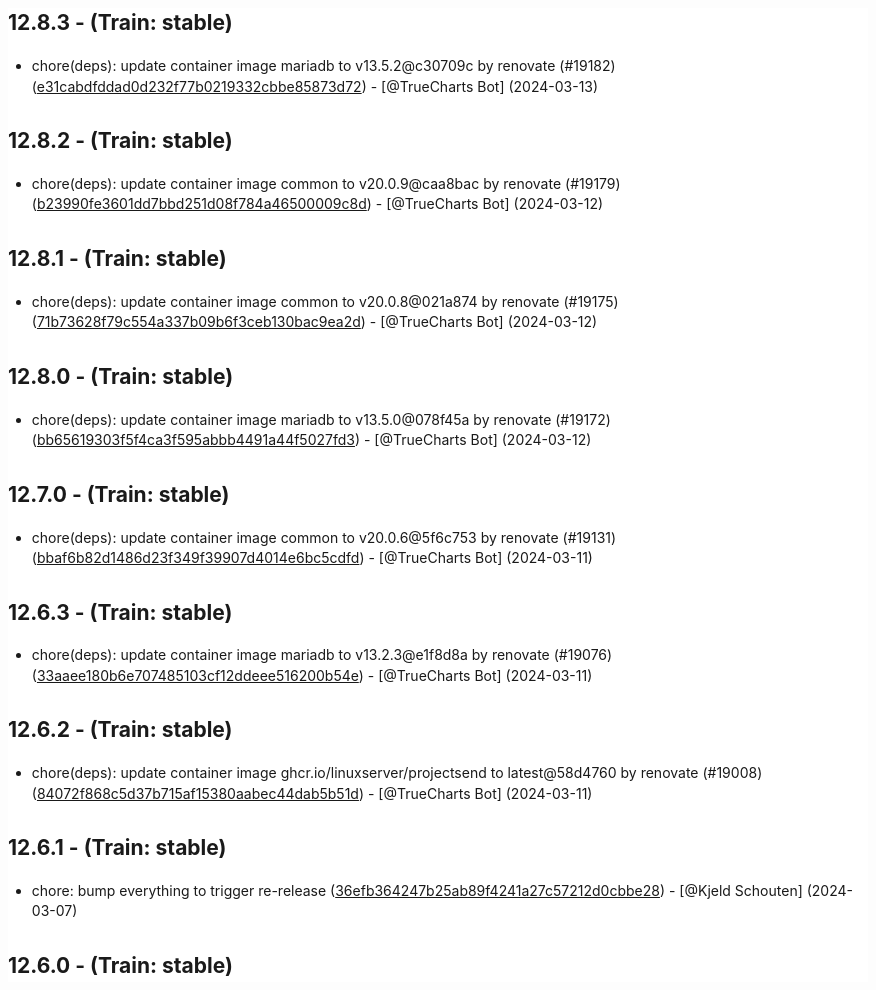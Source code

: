 ## 12.8.3 - (Train: stable)

- chore(deps): update container image mariadb to v13.5.2@c30709c by renovate (#19182) ([e31cabdfddad0d232f77b0219332cbbe85873d72](https://github.com/truecharts/charts/commit/e31cabdfddad0d232f77b0219332cbbe85873d72)) - [@TrueCharts Bot] (2024-03-13)

## 12.8.2 - (Train: stable)

- chore(deps): update container image common to v20.0.9@caa8bac by renovate (#19179) ([b23990fe3601dd7bbd251d08f784a46500009c8d](https://github.com/truecharts/charts/commit/b23990fe3601dd7bbd251d08f784a46500009c8d)) - [@TrueCharts Bot] (2024-03-12)

## 12.8.1 - (Train: stable)

- chore(deps): update container image common to v20.0.8@021a874 by renovate (#19175) ([71b73628f79c554a337b09b6f3ceb130bac9ea2d](https://github.com/truecharts/charts/commit/71b73628f79c554a337b09b6f3ceb130bac9ea2d)) - [@TrueCharts Bot] (2024-03-12)

## 12.8.0 - (Train: stable)

- chore(deps): update container image mariadb to v13.5.0@078f45a by renovate (#19172) ([bb65619303f5f4ca3f595abbb4491a44f5027fd3](https://github.com/truecharts/charts/commit/bb65619303f5f4ca3f595abbb4491a44f5027fd3)) - [@TrueCharts Bot] (2024-03-12)

## 12.7.0 - (Train: stable)

- chore(deps): update container image common to v20.0.6@5f6c753 by renovate (#19131) ([bbaf6b82d1486d23f349f39907d4014e6bc5cdfd](https://github.com/truecharts/charts/commit/bbaf6b82d1486d23f349f39907d4014e6bc5cdfd)) - [@TrueCharts Bot] (2024-03-11)

## 12.6.3 - (Train: stable)

- chore(deps): update container image mariadb to v13.2.3@e1f8d8a by renovate (#19076) ([33aaee180b6e707485103cf12ddeee516200b54e](https://github.com/truecharts/charts/commit/33aaee180b6e707485103cf12ddeee516200b54e)) - [@TrueCharts Bot] (2024-03-11)

## 12.6.2 - (Train: stable)

- chore(deps): update container image ghcr.io/linuxserver/projectsend to latest@58d4760 by renovate (#19008) ([84072f868c5d37b715af15380aabec44dab5b51d](https://github.com/truecharts/charts/commit/84072f868c5d37b715af15380aabec44dab5b51d)) - [@TrueCharts Bot] (2024-03-11)

## 12.6.1 - (Train: stable)

- chore: bump everything to trigger re-release ([36efb364247b25ab89f4241a27c57212d0cbbe28](https://github.com/truecharts/charts/commit/36efb364247b25ab89f4241a27c57212d0cbbe28)) - [@Kjeld Schouten] (2024-03-07)

## 12.6.0 - (Train: stable)
